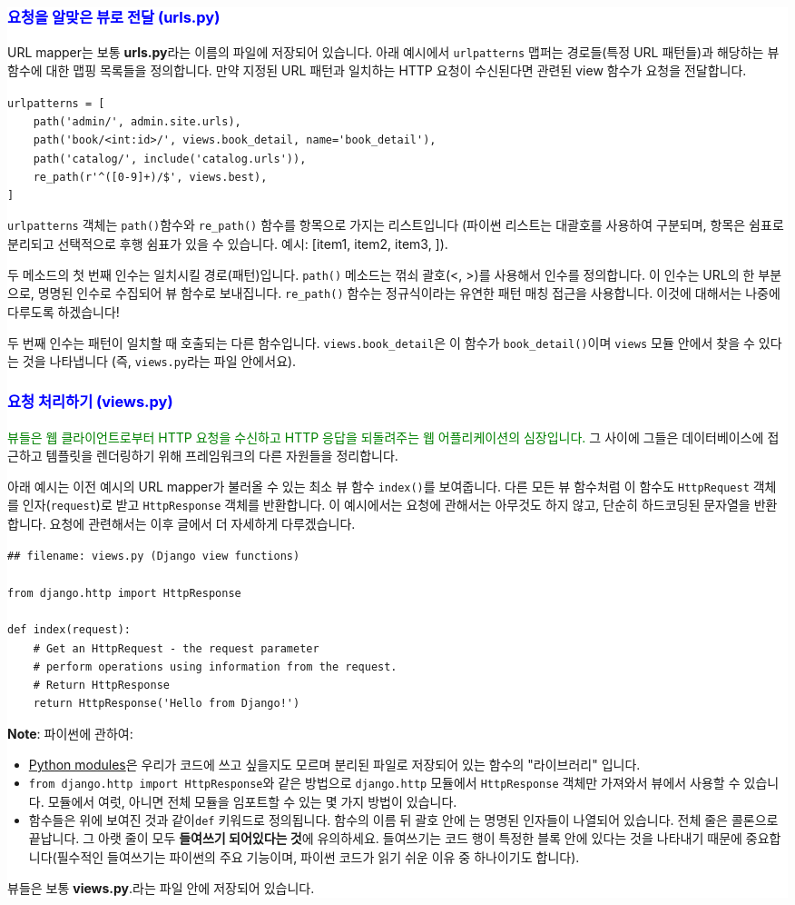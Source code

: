 ### <span style="color:blue">요청을 알맞은 뷰로 전달 (urls.py)</span>

URL mapper는 보통 **urls.py**라는 이름의 파일에 저장되어 있습니다. 아래 예시에서 `urlpatterns` 맵퍼는 경로들(특정 URL 패턴들)과 해당하는 뷰 함수에 대한 맵핑 목록들을 정의합니다. 만약 지정된 URL 패턴과 일치하는 HTTP 요청이 수신된다면 관련된 view 함수가 요청을 전달합니다.

```
urlpatterns = [
    path('admin/', admin.site.urls),
    path('book/<int:id>/', views.book_detail, name='book_detail'),
    path('catalog/', include('catalog.urls')),
    re_path(r'^([0-9]+)/$', views.best),
]
```

`urlpatterns` 객체는 `path()`함수와 `re_path()` 함수를 항목으로 가지는 리스트입니다 (파이썬 리스트는 대괄호를 사용하여 구분되며, 항목은 쉼표로 분리되고 선택적으로 후행 쉼표가 있을 수 있습니다. 예시: [item1, item2, item3, ]).

두 메소드의 첫 번째 인수는 일치시킬 경로(패턴)입니다. `path()` 메소드는 꺾쇠 괄호(<, >)를 사용해서 인수를 정의합니다. 이 인수는 URL의 한 부분으로, 명명된 인수로 수집되어 뷰 함수로 보내집니다. `re_path()` 함수는 정규식이라는 유연한 패턴 매칭 접근을 사용합니다. 이것에 대해서는 나중에 다루도록 하겠습니다!

두 번째 인수는 패턴이 일치할 때 호출되는 다른 함수입니다. `views.book_detail`은 이 함수가 `book_detail()`이며 `views` 모듈 안에서 찾을 수 있다는 것을 나타냅니다 (즉, `views.py`라는 파일 안에서요).



### <span style="color:blue">요청 처리하기 (views.py)</span>

<span style="color:green">뷰들은 웹 클라이언트로부터 HTTP 요청을 수신하고 HTTP 응답을 되돌려주는 웹 어플리케이션의 심장입니다.</span> 그 사이에 그들은 데이터베이스에 접근하고 템플릿을 렌더링하기 위해 프레임워크의 다른 자원들을 정리합니다.

아래 예시는 이전 예시의 URL mapper가 불러올 수 있는 최소 뷰 함수 `index()`를 보여줍니다. 다른 모든 뷰 함수처럼 이 함수도 `HttpRequest` 객체를 인자(`request`)로 받고 `HttpResponse` 객체를 반환합니다. 이 예시에서는 요청에 관해서는 아무것도 하지 않고, 단순히 하드코딩된 문자열을 반환합니다. 요청에 관련해서는 이후 글에서 더 자세하게 다루겠습니다.

```
## filename: views.py (Django view functions)

from django.http import HttpResponse

def index(request):
    # Get an HttpRequest - the request parameter
    # perform operations using information from the request.
    # Return HttpResponse
    return HttpResponse('Hello from Django!')
```

**Note**: 파이썬에 관하여:

- [Python modules](https://docs.python.org/3/tutorial/modules.html)은 우리가 코드에 쓰고 싶을지도 모르며 분리된 파일로 저장되어 있는 함수의 "라이브러리" 입니다.
- `from django.http import HttpResponse`와 같은 방법으로 `django.http` 모듈에서 `HttpResponse` 객체만 가져와서 뷰에서 사용할 수 있습니다. 모듈에서 여럿, 아니면 전체 모듈을 임포트할 수 있는 몇 가지 방법이 있습니다.
- 함수들은 위에 보여진 것과 같이`def` 키워드로 정의됩니다. 함수의 이름 뒤 괄호 안에 는 명명된 인자들이 나열되어 있습니다. 전체 줄은 콜론으로 끝납니다. 그 아랫 줄이 모두 **들여쓰기 되어있다는 것**에 유의하세요. 들여쓰기는 코드 행이 특정한 블록 안에 있다는 것을 나타내기 때문에 중요합니다(필수적인 들여쓰기는 파이썬의 주요 기능이며, 파이썬 코드가 읽기 쉬운 이유 중 하나이기도 합니다).

뷰들은 보통 **views.py**.라는 파일 안에 저장되어 있습니다.
